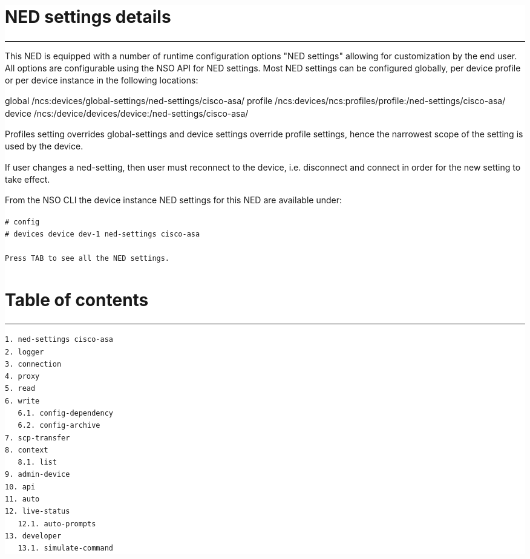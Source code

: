 # NED settings details
----------------------

  This NED is equipped with a number of runtime configuration options "NED settings" allowing for
  customization by the end user. All options are configurable using the NSO API for NED settings.
  Most NED settings can be configured globally, per device profile or per device instance in the
  following locations:

  global
    /ncs:devices/global-settings/ned-settings/cisco-asa/
  profile
    /ncs:devices/ncs:profiles/profile:<name>/ned-settings/cisco-asa/
  device
    /ncs:/device/devices/device:<name>/ned-settings/cisco-asa/

  Profiles setting overrides global-settings and device settings override profile settings,
  hence the narrowest scope of the setting is used by the device.

  If user changes a ned-setting, then user must reconnect to the device, i.e.
  disconnect and connect in order for the new setting to take effect.

  From the NSO CLI the device instance NED settings for this NED are available under:

   ```
   # config
   # devices device dev-1 ned-settings cisco-asa

   Press TAB to see all the NED settings.

   ```


# Table of contents
-------------------

  ```
  1. ned-settings cisco-asa
  2. logger
  3. connection
  4. proxy
  5. read
  6. write
     6.1. config-dependency
     6.2. config-archive
  7. scp-transfer
  8. context
     8.1. list
  9. admin-device
  10. api
  11. auto
  12. live-status
     12.1. auto-prompts
  13. developer
     13.1. simulate-command
  ```
